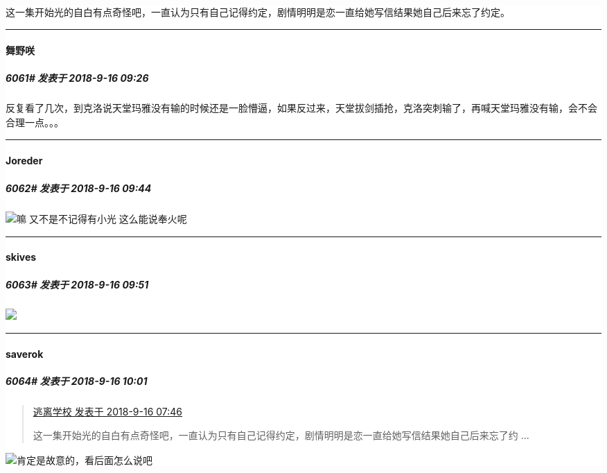 


这一集开始光的自白有点奇怪吧，一直认为只有自己记得约定，剧情明明是恋一直给她写信结果她自己后来忘了约定。







-----

####  舞野咲  
##### 6061#       发表于 2018-9-16 09:26




反复看了几次，到克洛说天堂玛雅没有输的时候还是一脸懵逼，如果反过来，天堂拔剑插抢，克洛突刺输了，再喊天堂玛雅没有输，会不会合理一点。。。







-----

####  Joreder  
##### 6062#       发表于 2018-9-16 09:44



<img src="https://static.saraba1st.com/image/smiley/face2017/067.png" referrerpolicy="no-referrer">嘛 又不是不记得有小光 这么能说奉火呢







-----

####  skives  
##### 6063#       发表于 2018-9-16 09:51



<img src="https://static.saraba1st.com/image/smiley/face2017/001.png" referrerpolicy="no-referrer">







-----

####  saverok  
##### 6064#       发表于 2018-9-16 10:01



<blockquote><a href="httphttps://bbs.saraba1st.com/2b/forum.php?mod=redirect&amp;goto=findpost&amp;pid=40973450&amp;ptid=1499843" target="_blank">逃离学校 发表于 2018-9-16 07:46</a>

这一集开始光的自白有点奇怪吧，一直认为只有自己记得约定，剧情明明是恋一直给她写信结果她自己后来忘了约 ...</blockquote>
<img src="https://static.saraba1st.com/image/smiley/face2017/064.png" referrerpolicy="no-referrer">肯定是故意的，看后面怎么说吧

